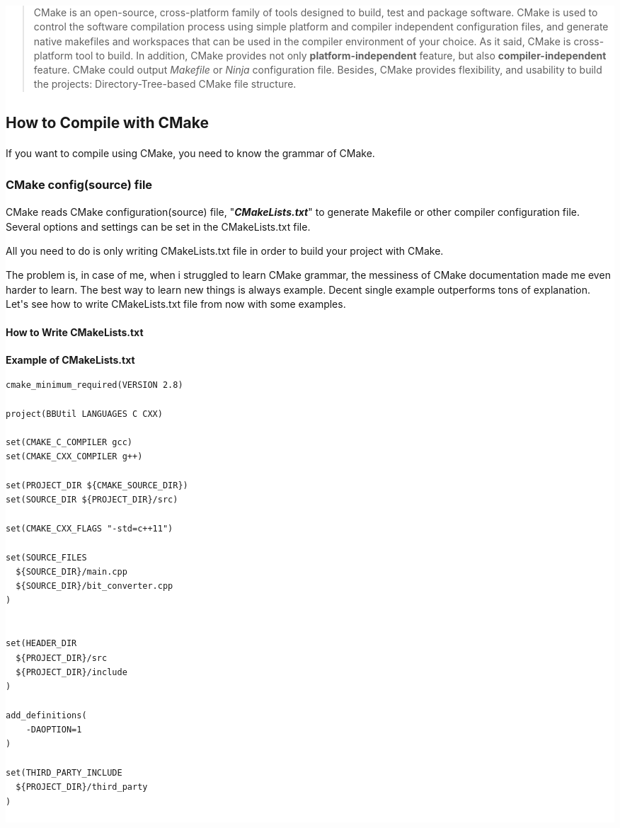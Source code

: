 > CMake is an open-source, cross-platform family of tools designed to build, test and package software.
> CMake is used to control the software compilation process
> using simple platform and compiler independent configuration files,
> and generate native makefiles and workspaces that can be used in the compiler environment of your choice.
As it said, CMake is cross-platform tool to build.
In addition, CMake provides not only **platform-independent** feature, but also **compiler-independent** feature.
CMake could output *Makefile* or *Ninja* configuration file.
Besides, CMake provides flexibility, and usability to build the projects: Directory-Tree-based CMake file structure.

## How to Compile with CMake
If you want to compile using CMake, you need to know the grammar of CMake.

### CMake config(source) file
CMake reads CMake configuration(source) file, "***CMakeLists.txt***"
to generate Makefile or other compiler configuration file.
Several options and settings can be set in the CMakeLists.txt file.

All you need to do is only writing CMakeLists.txt file in order to build your project with CMake.

The problem is, in case of me, when i struggled to learn CMake grammar,
the messiness of CMake documentation made me even harder to learn.
The best way to learn new things is always example.
Decent single example outperforms tons of explanation.
Let's see how to write CMakeLists.txt file from now with some examples.

#### How to Write CMakeLists.txt
**Example of CMakeLists.txt**
```
cmake_minimum_required(VERSION 2.8)

project(BBUtil LANGUAGES C CXX)

set(CMAKE_C_COMPILER gcc)
set(CMAKE_CXX_COMPILER g++)

set(PROJECT_DIR ${CMAKE_SOURCE_DIR})
set(SOURCE_DIR ${PROJECT_DIR}/src)

set(CMAKE_CXX_FLAGS "-std=c++11")

set(SOURCE_FILES
  ${SOURCE_DIR}/main.cpp
  ${SOURCE_DIR}/bit_converter.cpp
)


set(HEADER_DIR
  ${PROJECT_DIR}/src
  ${PROJECT_DIR}/include
)

add_definitions(
	-DAOPTION=1
)

set(THIRD_PARTY_INCLUDE
  ${PROJECT_DIR}/third_party
)


```